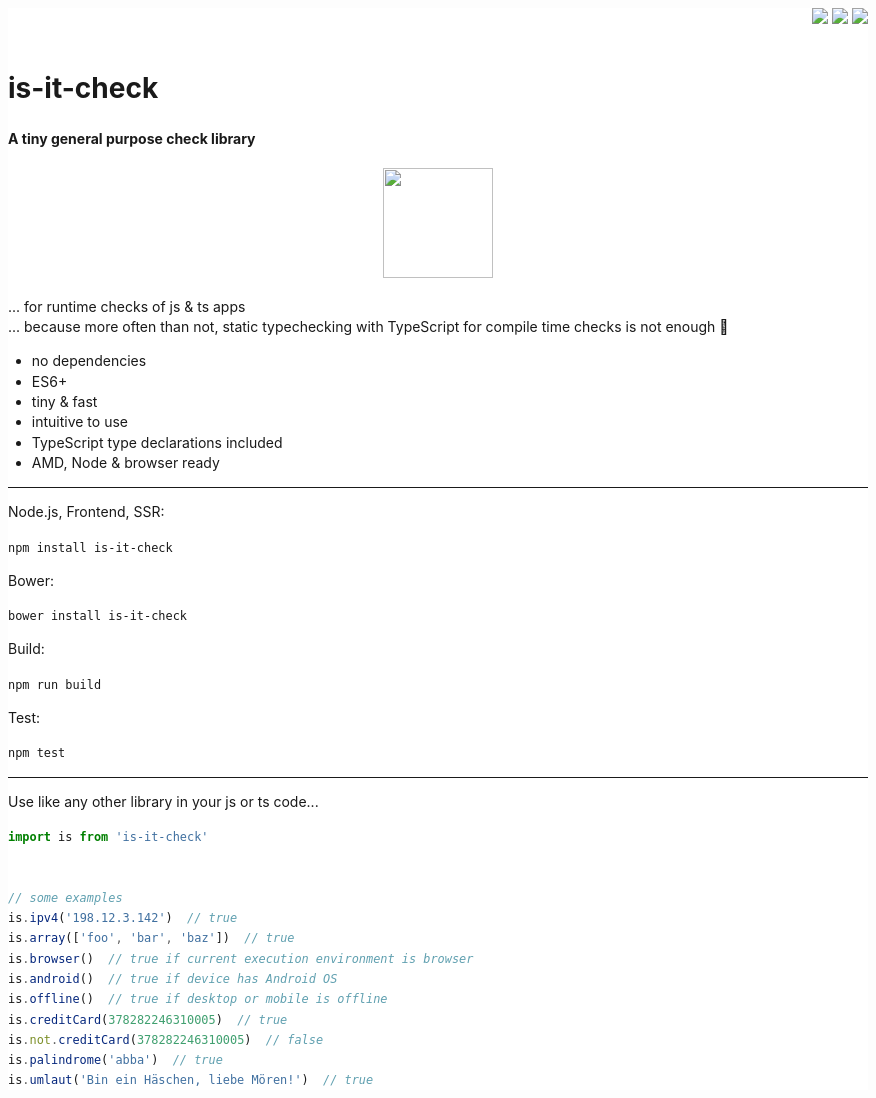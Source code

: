 <p align="right">
  <img src=https://img.shields.io/github/license/evdama/is-it-check />
  <img src=https://img.shields.io/npm/v/is-it-check />
  <img src=https://img.shields.io/bundlephobia/minzip/is-it-check />
</p>

is-it-check
=====
#### A tiny general purpose check library

<p align="center">
  <img width="110" height="110" src=https://user-images.githubusercontent.com/39374084/158694685-67fbc155-ea23-4b37-837d-850f1ac2fa10.png />
</p>

<p>
  <div>... for runtime checks of js & ts apps</div>
  <div>... because more often than not, static typechecking with TypeScript for compile time checks is not enough 🤗</div>
</p>

<ul>
  <li>no dependencies</li>
  <li>ES6+</li>
  <li>tiny & fast</li>
  <li>intuitive to use</li>
  <li>TypeScript type declarations included</li>
  <li>AMD, Node & browser ready</li>
</ul>

-----------------------
Node.js, Frontend, SSR:
```
npm install is-it-check
```

Bower:
```
bower install is-it-check
```

Build:
```
npm run build
```

Test:
```
npm test
```
-----------------------
Use like any other library in your js or ts code...

```javascript
import is from 'is-it-check'


// some examples
is.ipv4('198.12.3.142')  // true
is.array(['foo', 'bar', 'baz'])  // true
is.browser()  // true if current execution environment is browser
is.android()  // true if device has Android OS
is.offline()  // true if desktop or mobile is offline
is.creditCard(378282246310005)  // true
is.not.creditCard(378282246310005)  // false
is.palindrome('abba')  // true
is.umlaut('Bin ein Häschen, liebe Mören!')  // true
```